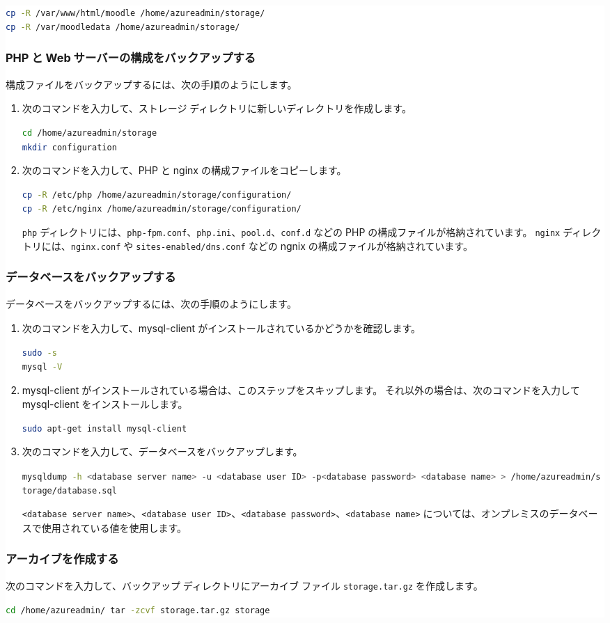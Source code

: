   ```bash
  cp -R /var/www/html/moodle /home/azureadmin/storage/
  cp -R /var/moodledata /home/azureadmin/storage/
  ```

### <a name="back-up-php-and-web-server-configurations"></a>PHP と Web サーバーの構成をバックアップする

構成ファイルをバックアップするには、次の手順のようにします。

1. 次のコマンドを入力して、ストレージ ディレクトリに新しいディレクトリを作成します。

   ```bash
   cd /home/azureadmin/storage
   mkdir configuration
   ```

2. 次のコマンドを入力して、PHP と nginx の構成ファイルをコピーします。

   ```bash
   cp -R /etc/php /home/azureadmin/storage/configuration/
   cp -R /etc/nginx /home/azureadmin/storage/configuration/
   ```

   `php` ディレクトリには、`php-fpm.conf`、`php.ini`、`pool.d`、`conf.d` などの PHP の構成ファイルが格納されています。 `nginx` ディレクトリには、`nginx.conf` や `sites-enabled/dns.conf` などの ngnix の構成ファイルが格納されています。

### <a name="back-up-the-database"></a>データベースをバックアップする

データベースをバックアップするには、次の手順のようにします。

1. 次のコマンドを入力して、mysql-client がインストールされているかどうかを確認します。

   ```bash
   sudo -s
   mysql -V
   ```

2. mysql-client がインストールされている場合は、このステップをスキップします。 それ以外の場合は、次のコマンドを入力して mysql-client をインストールします。

   ```bash
   sudo apt-get install mysql-client
   ```

3. 次のコマンドを入力して、データベースをバックアップします。

   ```bash
   mysqldump -h <database server name> -u <database user ID> -p<database password> <database name> > /home/azureadmin/storage/database.sql
   ```

   `<database server name>`、`<database user ID>`、`<database password>`、`<database name>` については、オンプレミスのデータベースで使用されている値を使用します。

### <a name="create-an-archive"></a>アーカイブを作成する

次のコマンドを入力して、バックアップ ディレクトリにアーカイブ ファイル `storage.tar.gz` を作成します。

```bash
cd /home/azureadmin/ tar -zcvf storage.tar.gz storage
```
